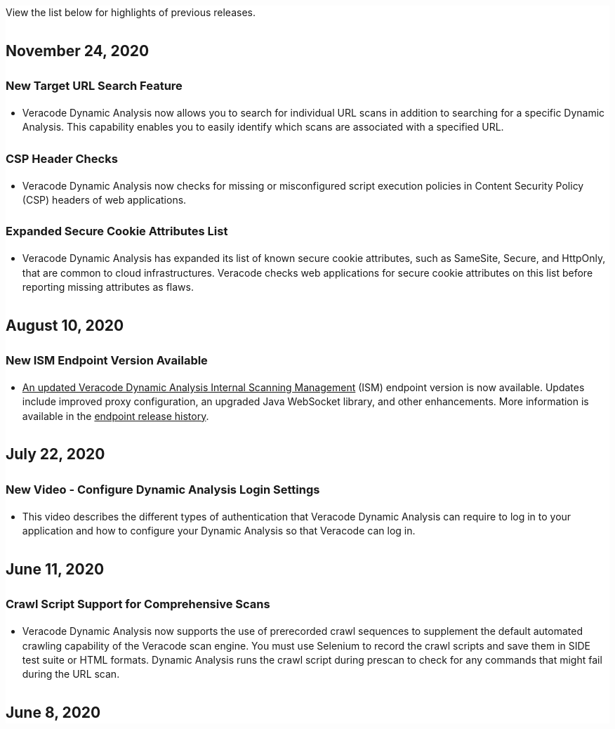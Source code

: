 View the list below for highlights of previous releases.

## November 24, 2020

### New Target URL Search Feature

- Veracode Dynamic Analysis now allows you to search for individual URL scans in addition to searching for a specific Dynamic Analysis. This capability enables you to easily identify which scans are associated with a specified URL.

### CSP Header Checks

- Veracode Dynamic Analysis now checks for missing or misconfigured script execution policies in Content Security Policy \(CSP\) headers of web applications.

### Expanded Secure Cookie Attributes List

- Veracode Dynamic Analysis has expanded its list of known secure cookie attributes, such as SameSite, Secure, and HttpOnly, that are common to cloud infrastructures. Veracode checks web applications for secure cookie attributes on this list before reporting missing attributes as flaws.

## August 10, 2020

### New ISM Endpoint Version Available

- [An updated Veracode Dynamic Analysis Internal Scanning Management](https://docs.veracode.com/r/c_ism_endpoint_history) \(ISM\) endpoint version is now available. Updates include improved proxy configuration, an upgraded Java WebSocket library, and other enhancements. More information is available in the [endpoint release history](https://docs.veracode.com/r/c_ism_endpoint_history).

## July 22, 2020

### New Video - Configure Dynamic Analysis Login Settings

- This video describes the different types of authentication that Veracode Dynamic Analysis can require to log in to your application and how to configure your Dynamic Analysis so that Veracode can log in.

## June 11, 2020

### Crawl Script Support for Comprehensive Scans

- Veracode Dynamic Analysis now supports the use of prerecorded crawl sequences to supplement the default automated crawling capability of the Veracode scan engine. You must use Selenium to record the crawl scripts and save them in SIDE test suite or HTML formats. Dynamic Analysis runs the crawl script during prescan to check for any commands that might fail during the URL scan.

## June 8, 2020
